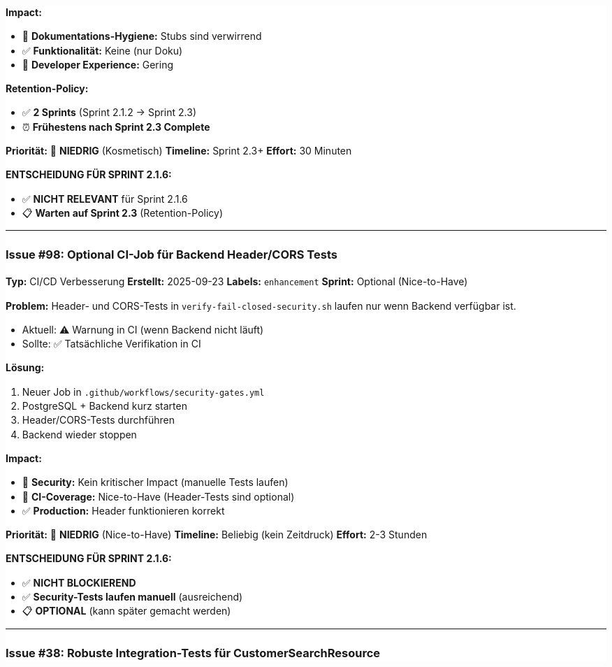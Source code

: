 **Impact:**
- 🔵 **Dokumentations-Hygiene:** Stubs sind verwirrend
- ✅ **Funktionalität:** Keine (nur Doku)
- 🔵 **Developer Experience:** Gering

**Retention-Policy:**
- ✅ **2 Sprints** (Sprint 2.1.2 → Sprint 2.3)
- ⏰ **Frühestens nach Sprint 2.3 Complete**

**Priorität:** 🔵 **NIEDRIG** (Kosmetisch)
**Timeline:** Sprint 2.3+
**Effort:** 30 Minuten

**ENTSCHEIDUNG FÜR SPRINT 2.1.6:**
- ✅ **NICHT RELEVANT** für Sprint 2.1.6
- 📋 **Warten auf Sprint 2.3** (Retention-Policy)

---

### **Issue #98: Optional CI-Job für Backend Header/CORS Tests**

**Typ:** CI/CD Verbesserung
**Erstellt:** 2025-09-23
**Labels:** `enhancement`
**Sprint:** Optional (Nice-to-Have)

**Problem:**
Header- und CORS-Tests in `verify-fail-closed-security.sh` laufen nur wenn Backend verfügbar ist.
- Aktuell: ⚠️ Warnung in CI (wenn Backend nicht läuft)
- Sollte: ✅ Tatsächliche Verifikation in CI

**Lösung:**
1. Neuer Job in `.github/workflows/security-gates.yml`
2. PostgreSQL + Backend kurz starten
3. Header/CORS-Tests durchführen
4. Backend wieder stoppen

**Impact:**
- 🔵 **Security:** Kein kritischer Impact (manuelle Tests laufen)
- 🔵 **CI-Coverage:** Nice-to-Have (Header-Tests sind optional)
- ✅ **Production:** Header funktionieren korrekt

**Priorität:** 🔵 **NIEDRIG** (Nice-to-Have)
**Timeline:** Beliebig (kein Zeitdruck)
**Effort:** 2-3 Stunden

**ENTSCHEIDUNG FÜR SPRINT 2.1.6:**
- ✅ **NICHT BLOCKIEREND**
- ✅ **Security-Tests laufen manuell** (ausreichend)
- 📋 **OPTIONAL** (kann später gemacht werden)

---

### **Issue #38: Robuste Integration-Tests für CustomerSearchResource**

